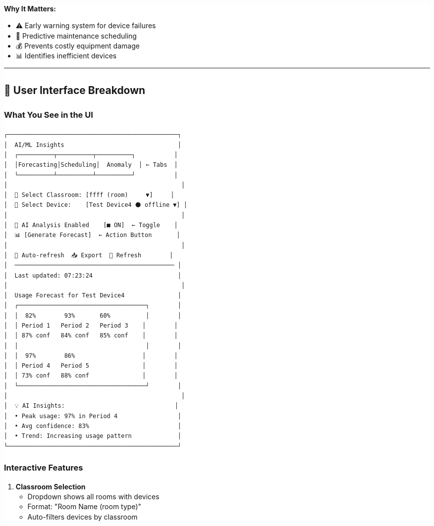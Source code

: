 **Why It Matters:**
- ⚠️ Early warning system for device failures
- 🔧 Predictive maintenance scheduling
- 💰 Prevents costly equipment damage
- 📊 Identifies inefficient devices

---

## 🎨 User Interface Breakdown

### What You See in the UI

```
┌────────────────────────────────────────────────┐
│  AI/ML Insights                                │
│  ┌──────────┬──────────┬──────────┐           │
│  │Forecasting│Scheduling│  Anomaly  │ ← Tabs  │
│  └──────────┴──────────┴──────────┘           │
│                                                 │
│  📍 Select Classroom: [ffff (room)     ▼]     │
│  🔌 Select Device:    [Test Device4 ⚫ offline ▼] │
│                                                 │
│  🤖 AI Analysis Enabled    [■ ON]  ← Toggle    │
│  📊 [Generate Forecast]  ← Action Button       │
│                                                 │
│  🔄 Auto-refresh  📥 Export  🔄 Refresh        │
│  ───────────────────────────────────────────── │
│  Last updated: 07:23:24                        │
│                                                 │
│  Usage Forecast for Test Device4               │
│  ┌────────────────────────────────────┐        │
│  │  82%        93%       60%          │        │
│  │ Period 1   Period 2   Period 3    │        │
│  │ 87% conf   84% conf   85% conf    │        │
│  │                                    │        │
│  │  97%        86%                   │        │
│  │ Period 4   Period 5               │        │
│  │ 73% conf   88% conf               │        │
│  └────────────────────────────────────┘        │
│                                                 │
│  💡 AI Insights:                               │
│  • Peak usage: 97% in Period 4                 │
│  • Avg confidence: 83%                         │
│  • Trend: Increasing usage pattern             │
└────────────────────────────────────────────────┘
```

### Interactive Features

1. **Classroom Selection**
   - Dropdown shows all rooms with devices
   - Format: "Room Name (room type)"
   - Auto-filters devices by classroom
